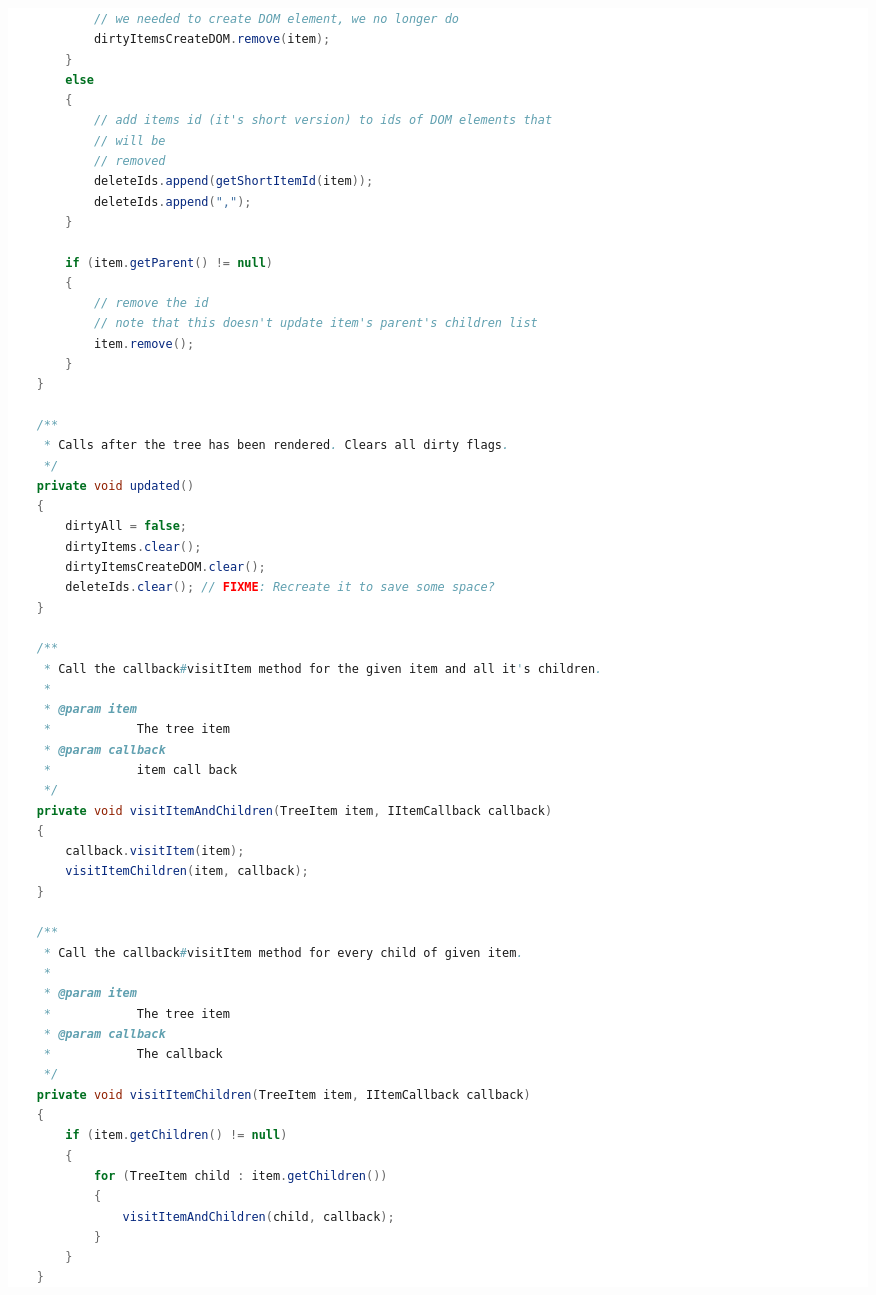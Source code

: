 ```java
			// we needed to create DOM element, we no longer do
			dirtyItemsCreateDOM.remove(item);
		}
		else
		{
			// add items id (it's short version) to ids of DOM elements that
			// will be
			// removed
			deleteIds.append(getShortItemId(item));
			deleteIds.append(",");
		}

		if (item.getParent() != null)
		{
			// remove the id
			// note that this doesn't update item's parent's children list
			item.remove();
		}
	}

	/**
	 * Calls after the tree has been rendered. Clears all dirty flags.
	 */
	private void updated()
	{
		dirtyAll = false;
		dirtyItems.clear();
		dirtyItemsCreateDOM.clear();
		deleteIds.clear(); // FIXME: Recreate it to save some space?
	}

	/**
	 * Call the callback#visitItem method for the given item and all it's children.
	 * 
	 * @param item
	 *            The tree item
	 * @param callback
	 *            item call back
	 */
	private void visitItemAndChildren(TreeItem item, IItemCallback callback)
	{
		callback.visitItem(item);
		visitItemChildren(item, callback);
	}

	/**
	 * Call the callback#visitItem method for every child of given item.
	 * 
	 * @param item
	 *            The tree item
	 * @param callback
	 *            The callback
	 */
	private void visitItemChildren(TreeItem item, IItemCallback callback)
	{
		if (item.getChildren() != null)
		{
			for (TreeItem child : item.getChildren())
			{
				visitItemAndChildren(child, callback);
			}
		}
	}
```
